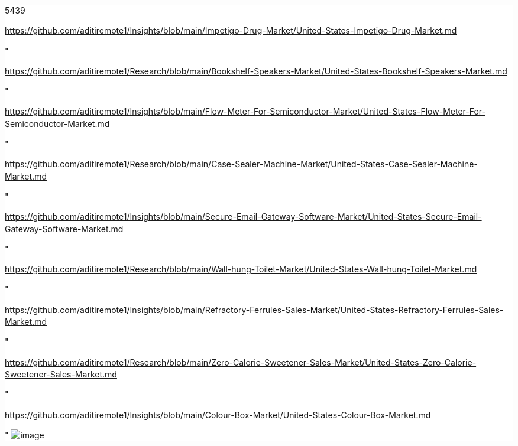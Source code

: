 5439</p><p><a href="https://github.com/aditiremote1/Insights/blob/main/Impetigo-Drug-Market/United-States-Impetigo-Drug-Market.md">https://github.com/aditiremote1/Insights/blob/main/Impetigo-Drug-Market/United-States-Impetigo-Drug-Market.md</a></p>"<p><a href="https://github.com/aditiremote1/Research/blob/main/Bookshelf-Speakers-Market/United-States-Bookshelf-Speakers-Market.md">https://github.com/aditiremote1/Research/blob/main/Bookshelf-Speakers-Market/United-States-Bookshelf-Speakers-Market.md</a></p>"<p><a href="https://github.com/aditiremote1/Insights/blob/main/Flow-Meter-For-Semiconductor-Market/United-States-Flow-Meter-For-Semiconductor-Market.md">https://github.com/aditiremote1/Insights/blob/main/Flow-Meter-For-Semiconductor-Market/United-States-Flow-Meter-For-Semiconductor-Market.md</a></p>"<p><a href="https://github.com/aditiremote1/Research/blob/main/Case-Sealer-Machine-Market/United-States-Case-Sealer-Machine-Market.md">https://github.com/aditiremote1/Research/blob/main/Case-Sealer-Machine-Market/United-States-Case-Sealer-Machine-Market.md</a></p>"<p><a href="https://github.com/aditiremote1/Insights/blob/main/Secure-Email-Gateway-Software-Market/United-States-Secure-Email-Gateway-Software-Market.md">https://github.com/aditiremote1/Insights/blob/main/Secure-Email-Gateway-Software-Market/United-States-Secure-Email-Gateway-Software-Market.md</a></p>"<p><a href="https://github.com/aditiremote1/Research/blob/main/Wall-hung-Toilet-Market/United-States-Wall-hung-Toilet-Market.md">https://github.com/aditiremote1/Research/blob/main/Wall-hung-Toilet-Market/United-States-Wall-hung-Toilet-Market.md</a></p>"<p><a href="https://github.com/aditiremote1/Insights/blob/main/Refractory-Ferrules-Sales-Market/United-States-Refractory-Ferrules-Sales-Market.md">https://github.com/aditiremote1/Insights/blob/main/Refractory-Ferrules-Sales-Market/United-States-Refractory-Ferrules-Sales-Market.md</a></p>"<p><a href="https://github.com/aditiremote1/Research/blob/main/Zero-Calorie-Sweetener-Sales-Market/United-States-Zero-Calorie-Sweetener-Sales-Market.md">https://github.com/aditiremote1/Research/blob/main/Zero-Calorie-Sweetener-Sales-Market/United-States-Zero-Calorie-Sweetener-Sales-Market.md</a></p>"<p><a href="https://github.com/aditiremote1/Insights/blob/main/Colour-Box-Market/United-States-Colour-Box-Market.md">https://github.com/aditiremote1/Insights/blob/main/Colour-Box-Market/United-States-Colour-Box-Market.md</a></p>"
![image](https://github.com/user-attachments/assets/bf4aab12-022f-466e-bcd7-a7a6db55e3c0)
